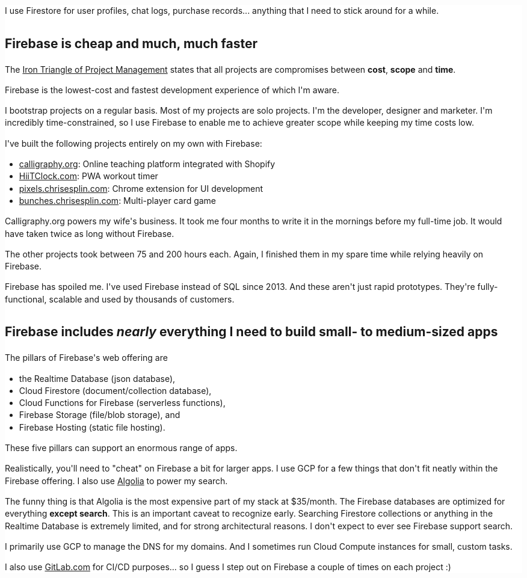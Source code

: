 I use Firestore for user profiles, chat logs, purchase records... anything that I need to stick around for a while.

## Firebase is cheap and much, much faster

The [Iron Triangle of Project Management](https://en.wikipedia.org/wiki/Project_management_triangle) states that all projects are compromises between **cost**, **scope** and **time**.

Firebase is the lowest-cost and fastest development experience of which I'm aware.

I bootstrap projects on a regular basis. Most of my projects are solo projects. I'm the developer, designer and marketer. I'm incredibly time-constrained, so I use Firebase to enable me to achieve greater scope while keeping my time costs low.

I've built the following projects entirely on my own with Firebase:

- [calligraphy.org](https://www.calligraphy.org/): Online teaching platform integrated with Shopify
- [HiiTClock.com](https://www.hiitclock.com/): PWA workout timer
- [pixels.chrisesplin.com](https://pixels.chrisesplin.com/): Chrome extension for UI development
- [bunches.chrisesplin.com](https://bunches.chrisesplin.com/): Multi-player card game

Calligraphy.org powers my wife's business. It took me four months to write it in the mornings before my full-time job. It would have taken twice as long without Firebase.

The other projects took between 75 and 200 hours each. Again, I finished them in my spare time while relying heavily on Firebase.

Firebase has spoiled me. I've used Firebase instead of SQL since 2013. And these aren't just rapid prototypes. They're fully-functional, scalable and used by thousands of customers.

## Firebase includes _nearly_ everything I need to build small- to medium-sized apps

The pillars of Firebase's web offering are

- the Realtime Database (json database),
- Cloud Firestore (document/collection database),
- Cloud Functions for Firebase (serverless functions),
- Firebase Storage (file/blob storage), and
- Firebase Hosting (static file hosting).

These five pillars can support an enormous range of apps.

Realistically, you'll need to "cheat" on Firebase a bit for larger apps. I use GCP for a few things that don't fit neatly within the Firebase offering. I also use [Algolia](https://www.algolia.com/) to power my search.

The funny thing is that Algolia is the most expensive part of my stack at $35/month. The Firebase databases are optimized for everything **except search**. This is an important caveat to recognize early. Searching Firestore collections or anything in the Realtime Database is extremely limited, and for strong architectural reasons. I don't expect to ever see Firebase support search.

I primarily use GCP to manage the DNS for my domains. And I sometimes run Cloud Compute instances for small, custom tasks.

I also use [GitLab.com](https://gitlab.com/deltaepsilon) for CI/CD purposes... so I guess I step out on Firebase a couple of times on each project :)
